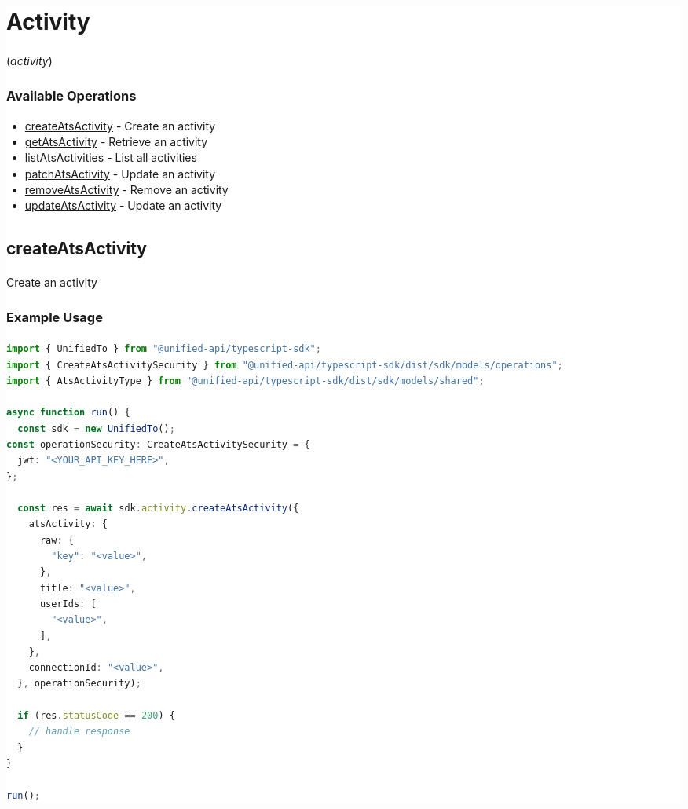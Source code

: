 # Activity
(*activity*)

### Available Operations

* [createAtsActivity](#createatsactivity) - Create an activity
* [getAtsActivity](#getatsactivity) - Retrieve an activity
* [listAtsActivities](#listatsactivities) - List all activities
* [patchAtsActivity](#patchatsactivity) - Update an activity
* [removeAtsActivity](#removeatsactivity) - Remove an activity
* [updateAtsActivity](#updateatsactivity) - Update an activity

## createAtsActivity

Create an activity

### Example Usage

```typescript
import { UnifiedTo } from "@unified-api/typescript-sdk";
import { CreateAtsActivitySecurity } from "@unified-api/typescript-sdk/dist/sdk/models/operations";
import { AtsActivityType } from "@unified-api/typescript-sdk/dist/sdk/models/shared";

async function run() {
  const sdk = new UnifiedTo();
const operationSecurity: CreateAtsActivitySecurity = {
  jwt: "<YOUR_API_KEY_HERE>",
};

  const res = await sdk.activity.createAtsActivity({
    atsActivity: {
      raw: {
        "key": "<value>",
      },
      title: "<value>",
      userIds: [
        "<value>",
      ],
    },
    connectionId: "<value>",
  }, operationSecurity);

  if (res.statusCode == 200) {
    // handle response
  }
}

run();
```
